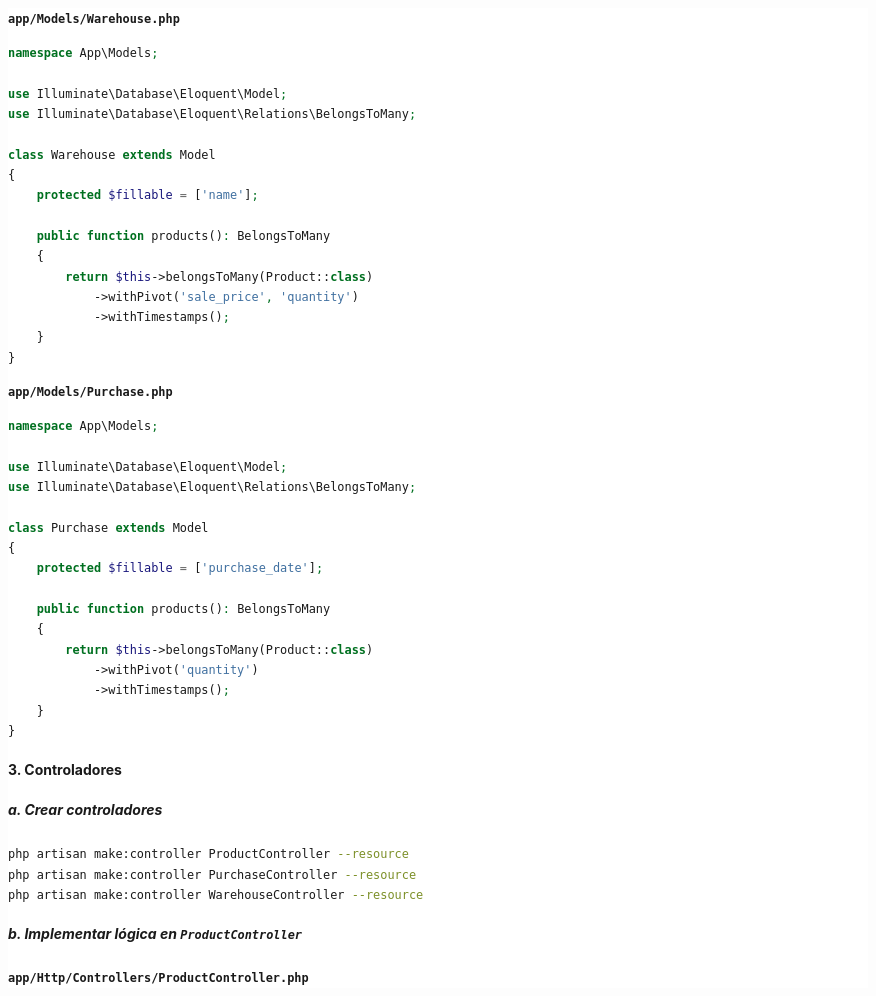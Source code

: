 **`app/Models/Warehouse.php`**

```php
namespace App\Models;

use Illuminate\Database\Eloquent\Model;
use Illuminate\Database\Eloquent\Relations\BelongsToMany;

class Warehouse extends Model
{
    protected $fillable = ['name'];

    public function products(): BelongsToMany
    {
        return $this->belongsToMany(Product::class)
            ->withPivot('sale_price', 'quantity')
            ->withTimestamps();
    }
}
```

**`app/Models/Purchase.php`**

```php
namespace App\Models;

use Illuminate\Database\Eloquent\Model;
use Illuminate\Database\Eloquent\Relations\BelongsToMany;

class Purchase extends Model
{
    protected $fillable = ['purchase_date'];

    public function products(): BelongsToMany
    {
        return $this->belongsToMany(Product::class)
            ->withPivot('quantity')
            ->withTimestamps();
    }
}
```

#### 3. **Controladores**

##### a. Crear controladores

```bash
php artisan make:controller ProductController --resource
php artisan make:controller PurchaseController --resource
php artisan make:controller WarehouseController --resource
```

##### b. Implementar lógica en `ProductController`

**`app/Http/Controllers/ProductController.php`**
